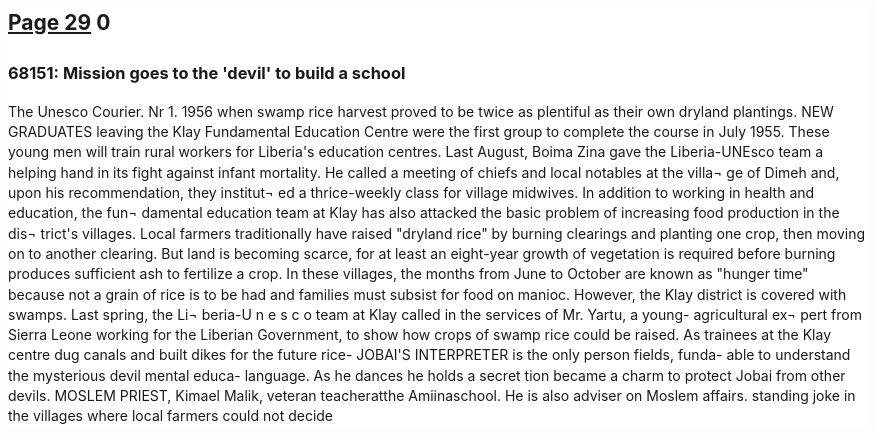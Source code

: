## [Page 29](https://demo.humlab.umu.se/courier/078148engo.pdf#page=29) 0

### 68151: Mission goes to the 'devil' to build a school

The Unesco Courier. Nr 1. 1956
when swamp rice harvest proved to be twice
as plentiful as their own dryland plantings.
NEW GRADUATES leaving the Klay Fundamental Education Centre were the first group to complete
the course in July 1955. These young men will train rural workers for Liberia's education centres.
Last August, Boima Zina gave the Liberia-UNEsco team
a helping hand in its fight against infant mortality. He
called a meeting of chiefs and local notables at the villa¬
ge of Dimeh and, upon his recommendation, they institut¬
ed a thrice-weekly class for village midwives.
In addition to working in health and education, the fun¬
damental education team at Klay has also attacked the
basic problem of increasing food production in the dis¬
trict's villages. Local farmers traditionally have raised
"dryland rice" by burning clearings and planting one
crop, then moving on to another clearing.
But land is becoming scarce, for at least an eight-year
growth of vegetation is required before burning produces
sufficient ash to fertilize a crop. In these villages, the
months from June to October are known as "hunger time"
because not a
grain of rice is
to be had and
families must
subsist for food
on manioc.
However, the
Klay district is
covered with
swamps. Last
spring, the Li¬
beria-U n e s c o
team at Klay
called in the
services of Mr.
Yartu, a young-
agricultural ex¬
pert from Sierra
Leone working
for the Liberian
Government, to
show how crops
of swamp rice
could be raised.
As trainees at
the Klay centre
dug canals and
built dikes for
the future rice- JOBAI'S INTERPRETER is the only person
fields, funda- able to understand the mysterious devil
mental educa- language. As he dances he holds a secret
tion became a charm to protect Jobai from other devils.
MOSLEM PRIEST, Kimael Malik,
veteran teacheratthe Amiinaschool.
He is also adviser on Moslem affairs.
standing joke in the
villages where local
farmers could not decide